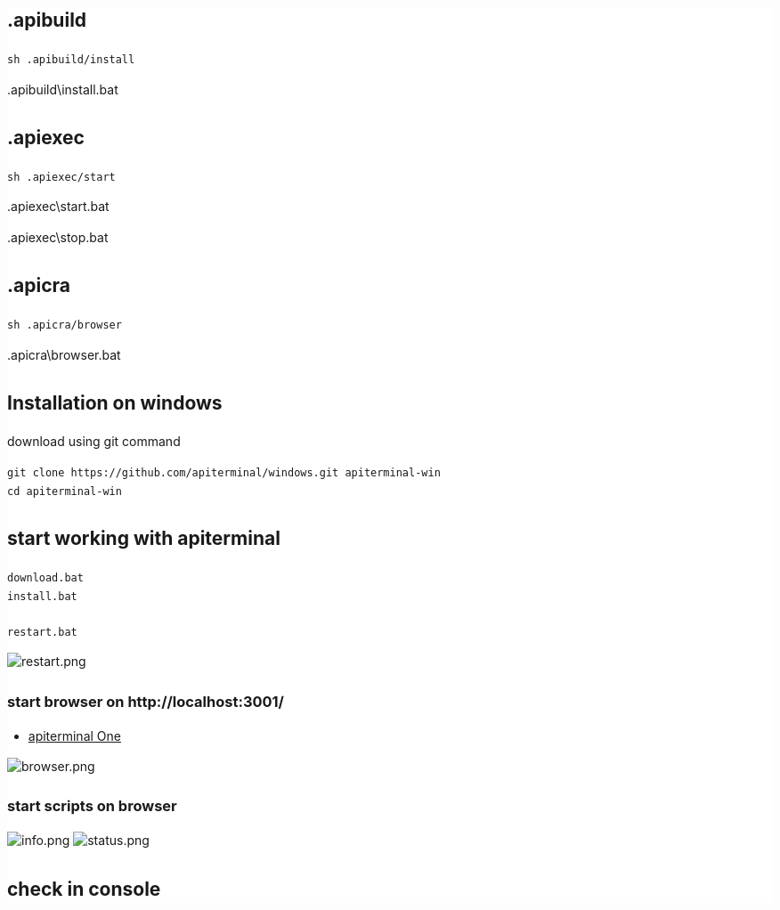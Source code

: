 ## .apibuild

    sh .apibuild/install

.apibuild\\install.bat


## .apiexec

    sh .apiexec/start


.apiexec\\start.bat

.apiexec\\stop.bat

## .apicra

    sh .apicra/browser

.apicra\\browser.bat



## Installation on windows

download using git command

    git clone https://github.com/apiterminal/windows.git apiterminal-win
    cd apiterminal-win

## start working with apiterminal

    download.bat
    install.bat

    restart.bat

![restart.png](docs/restart.png)

### start browser on  http://localhost:3001/
+ [apiterminal One](http://localhost:3001/)

![browser.png](docs/browser.png)

### start scripts on browser

![info.png](docs/info.png)
![status.png](docs/status.png)

## check in console
